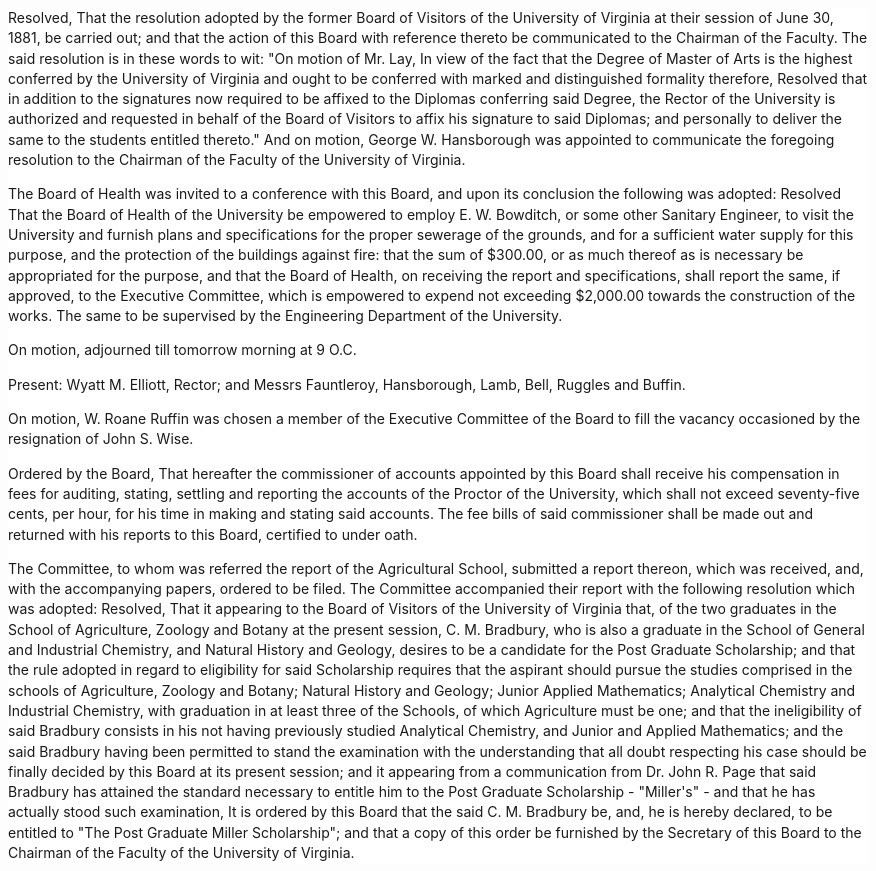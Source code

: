 Resolved, That the resolution adopted by the former Board of Visitors of the University of Virginia at their session of June 30, 1881, be carried out; and that the action of this Board with reference thereto be communicated to the Chairman of the Faculty. The said resolution is in these words to wit: "On motion of Mr. Lay, In view of the fact that the Degree of Master of Arts is the highest conferred by the University of Virginia and ought to be conferred with marked and distinguished formality therefore, Resolved that in addition to the signatures now required to be affixed to the Diplomas conferring said Degree, the Rector of the University is authorized and requested in behalf of the Board of Visitors to affix his signature to said Diplomas; and personally to deliver the same to the students entitled thereto." And on motion, George W. Hansborough was appointed to communicate the foregoing resolution to the Chairman of the Faculty of the University of Virginia.

The Board of Health was invited to a conference with this Board, and upon its conclusion the following was adopted: Resolved That the Board of Health of the University be empowered to employ E. W. Bowditch, or some other Sanitary Engineer, to visit the University and furnish plans and specifications for the proper sewerage of the grounds, and for a sufficient water supply for this purpose, and the protection of the buildings against fire: that the sum of $300.00, or as much thereof as is necessary be appropriated for the purpose, and that the Board of Health, on receiving the report and specifications, shall report the same, if approved, to the Executive Committee, which is empowered to expend not exceeding $2,000.00 towards the construction of the works. The same to be supervised by the Engineering Department of the University.

On motion, adjourned till tomorrow morning at 9 O.C.

Present: Wyatt M. Elliott, Rector; and Messrs Fauntleroy, Hansborough, Lamb, Bell, Ruggles and Buffin.

On motion, W. Roane Ruffin was chosen a member of the Executive Committee of the Board to fill the vacancy occasioned by the resignation of John S. Wise.

Ordered by the Board, That hereafter the commissioner of accounts appointed by this Board shall receive his compensation in fees for auditing, stating, settling and reporting the accounts of the Proctor of the University, which shall not exceed seventy-five cents, per hour, for his time in making and stating said accounts. The fee bills of said commissioner shall be made out and returned with his reports to this Board, certified to under oath.

The Committee, to whom was referred the report of the Agricultural School, submitted a report thereon, which was received, and, with the accompanying papers, ordered to be filed. The Committee accompanied their report with the following resolution which was adopted: Resolved, That it appearing to the Board of Visitors of the University of Virginia that, of the two graduates in the School of Agriculture, Zoology and Botany at the present session, C. M. Bradbury, who is also a graduate in the School of General and Industrial Chemistry, and Natural History and Geology, desires to be a candidate for the Post Graduate Scholarship; and that the rule adopted in regard to eligibility for said Scholarship requires that the aspirant should pursue the studies comprised in the schools of Agriculture, Zoology and Botany; Natural History and Geology; Junior Applied Mathematics; Analytical Chemistry and Industrial Chemistry, with graduation in at least three of the Schools, of which Agriculture must be one; and that the ineligibility of said Bradbury consists in his not having previously studied Analytical Chemistry, and Junior and Applied Mathematics; and the said Bradbury having been permitted to stand the examination with the understanding that all doubt respecting his case should be finally decided by this Board at its present session; and it appearing from a communication from Dr. John R. Page that said Bradbury has attained the standard necessary to entitle him to the Post Graduate Scholarship - "Miller's" - and that he has actually stood such examination, It is ordered by this Board that the said C. M. Bradbury be, and, he is hereby declared, to be entitled to "The Post Graduate Miller Scholarship"; and that a copy of this order be furnished by the Secretary of this Board to the Chairman of the Faculty of the University of Virginia.

